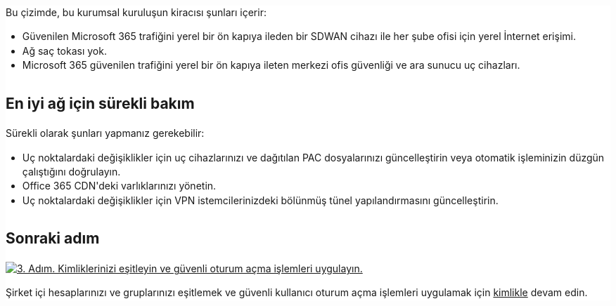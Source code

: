 Bu çizimde, bu kurumsal kuruluşun kiracısı şunları içerir:

- Güvenilen Microsoft 365 trafiğini yerel bir ön kapıya ileden bir SDWAN cihazı ile her şube ofisi için yerel İnternet erişimi.
- Ağ saç tokası yok.
- Microsoft 365 güvenilen trafiğini yerel bir ön kapıya ileten merkezi ofis güvenliği ve ara sunucu uç cihazları.

## <a name="ongoing-maintenance-for-optimal-networking"></a>En iyi ağ için sürekli bakım

Sürekli olarak şunları yapmanız gerekebilir:

- Uç noktalardaki değişiklikler için uç cihazlarınızı ve dağıtılan PAC dosyalarınızı güncelleştirin veya otomatik işleminizin düzgün çalıştığını doğrulayın.
- Office 365 CDN'deki varlıklarınızı yönetin.
- Uç noktalardaki değişiklikler için VPN istemcilerinizdeki bölünmüş tünel yapılandırmasını güncelleştirin.

## <a name="next-step"></a>Sonraki adım

[![3. Adım. Kimliklerinizi eşitleyin ve güvenli oturum açma işlemleri uygulayın.](../media/tenant-management-overview/tenant-management-step-grid-identity.png)](tenant-management-identity.md)

Şirket içi hesaplarınızı ve gruplarınızı eşitlemek ve güvenli kullanıcı oturum açma işlemleri uygulamak için [kimlikle](tenant-management-identity.md) devam edin.
